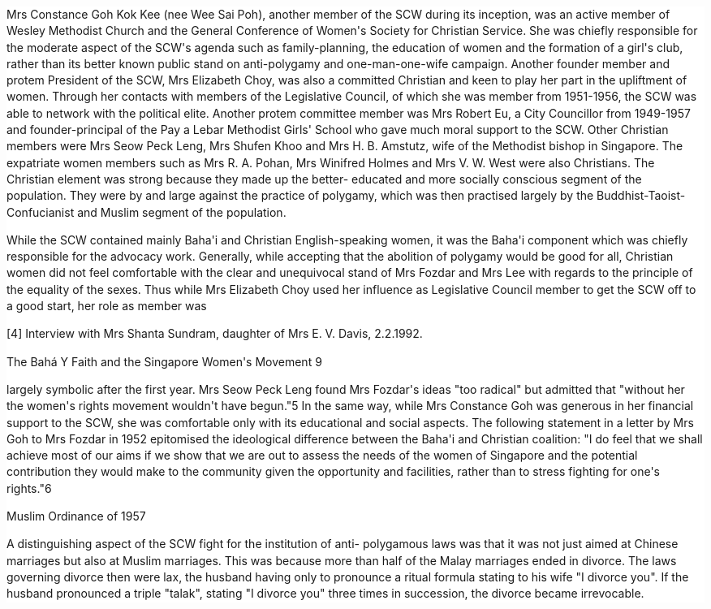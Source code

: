 Mrs Constance Goh Kok Kee (nee Wee Sai Poh), another member of the
SCW during its inception, was an active member of Wesley Methodist
Church and the General Conference of Women's Society for Christian
Service. She was chiefly responsible for the moderate aspect of the
SCW's agenda such as family-planning, the education of women and the
formation of a girl's club, rather than its better known public stand on
anti-polygamy and one-man-one-wife campaign. Another founder
member and protem President of the SCW, Mrs Elizabeth Choy, was
also a committed Christian and keen to play her part in the upliftment of
women. Through her contacts with members of the Legislative Council,
of which she was member from 1951-1956, the SCW was able to
network with the political elite. Another protem committee member was
Mrs Robert Eu, a City Councillor from 1949-1957 and founder-principal
of the Pay a Lebar Methodist Girls' School who gave much moral
support to the SCW. Other Christian members were Mrs Seow Peck
Leng, Mrs Shufen Khoo and Mrs H. B. Amstutz, wife of the Methodist
bishop in Singapore. The expatriate women members such as Mrs R. A.
Pohan, Mrs Winifred Holmes and Mrs V. W. West were also Christians.
The Christian element was strong because they made up the better-
educated and more socially conscious segment of the population. They
were by and large against the practice of polygamy, which was then
practised largely by the Buddhist-Taoist-Confucianist and Muslim
segment of the population.

While the SCW contained mainly Baha'i and Christian English-speaking
women, it was the Baha'i component which was chiefly responsible for
the advocacy work. Generally, while accepting that the abolition of
polygamy would be good for all, Christian women did not feel
comfortable with the clear and unequivocal stand of Mrs Fozdar and
Mrs Lee with regards to the principle of the equality of the sexes. Thus
while Mrs Elizabeth Choy used her influence as Legislative Council
member to get the SCW off to a good start, her role as member was

\[4\] Interview with Mrs Shanta Sundram, daughter of Mrs E. V. Davis, 2.2.1992.

The Bahá Y Faith and the Singapore Women's Movement                   9

largely symbolic after the first year. Mrs Seow Peck Leng found Mrs
Fozdar's ideas "too radical" but admitted that "without her the women's
rights movement wouldn't have begun."5 In the same way, while Mrs
Constance Goh was generous in her financial support to the SCW, she
was comfortable only with its educational and social aspects. The
following statement in a letter by Mrs Goh to Mrs Fozdar in 1952
epitomised the ideological difference between the Baha'i and Christian
coalition: "I do feel that we shall achieve most of our aims if we show
that we are out to assess the needs of the women of Singapore and the
potential contribution they would make to the community given the
opportunity and facilities, rather than to stress fighting for one's rights."6

Muslim Ordinance of 1957

A distinguishing aspect of the SCW fight for the institution of anti-
polygamous laws was that it was not just aimed at Chinese marriages but
also at Muslim marriages. This was because more than half of the Malay
marriages ended in divorce. The laws governing divorce then were lax,
the husband having only to pronounce a ritual formula stating to his wife
"I divorce you". If the husband pronounced a triple "talak", stating "I
divorce you" three times in succession, the divorce became irrevocable.

